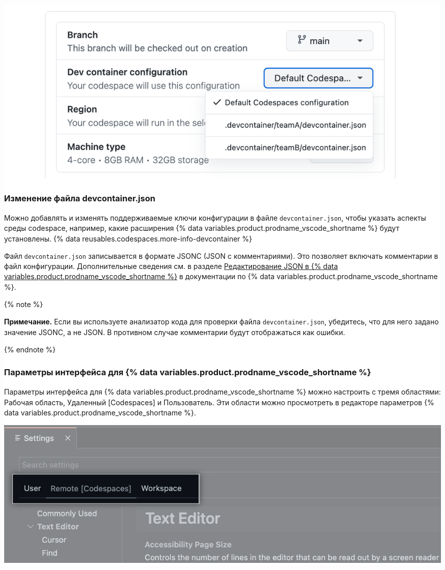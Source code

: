 ![Снимок экрана: выбранный вариант конфигурации по умолчанию](/assets/images/help/codespaces/configuration-file-choice-default.png)

### Изменение файла devcontainer.json

Можно добавлять и изменять поддерживаемые ключи конфигурации в файле `devcontainer.json`, чтобы указать аспекты среды codespace, например, какие расширения {% data variables.product.prodname_vscode_shortname %} будут установлены. {% data reusables.codespaces.more-info-devcontainer %}

Файл `devcontainer.json` записывается в формате JSONC (JSON с комментариями). Это позволяет включать комментарии в файл конфигурации. Дополнительные сведения см. в разделе [Редактирование JSON в {% data variables.product.prodname_vscode_shortname %}](https://code.visualstudio.com/docs/languages/json#_json-with-comments) в документации по {% data variables.product.prodname_vscode_shortname %}.

{% note %}

**Примечание.** Если вы используете анализатор кода для проверки файла `devcontainer.json`, убедитесь, что для него задано значение JSONC, а не JSON. В противном случае комментарии будут отображаться как ошибки.

{% endnote %}

### Параметры интерфейса для {% data variables.product.prodname_vscode_shortname %}

Параметры интерфейса для {% data variables.product.prodname_vscode_shortname %} можно настроить с тремя областями: Рабочая область, Удаленный [Codespaces] и Пользователь. Эти области можно просмотреть в редакторе параметров {% data variables.product.prodname_vscode_shortname %}.

![Снимок экрана: выбор областей в редакторе параметров](/assets/images/help/codespaces/scopes-for-vscode.png)
